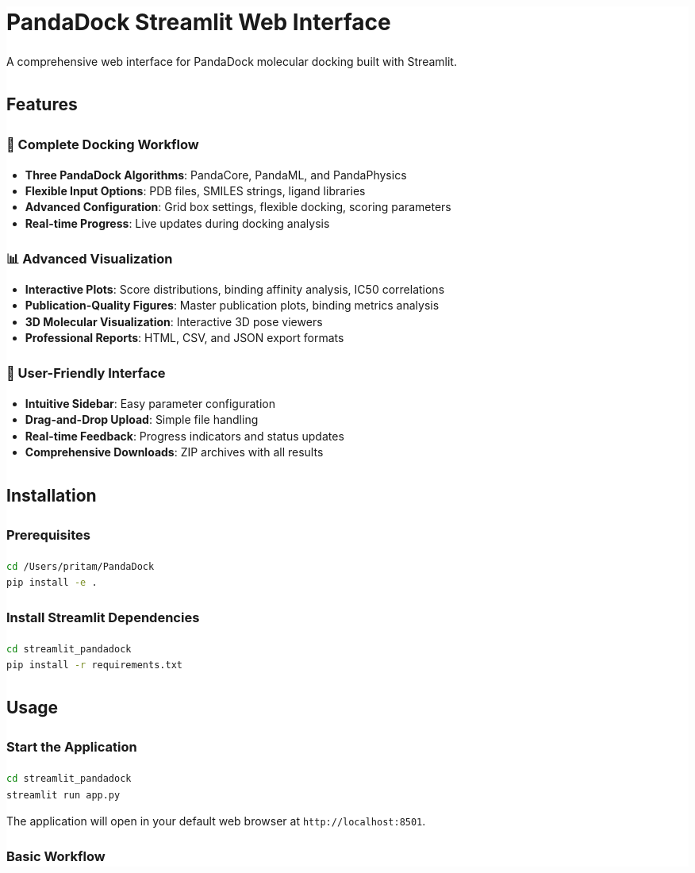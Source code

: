 # PandaDock Streamlit Web Interface

A comprehensive web interface for PandaDock molecular docking built with Streamlit.

## Features

### 🎯 Complete Docking Workflow
- **Three PandaDock Algorithms**: PandaCore, PandaML, and PandaPhysics
- **Flexible Input Options**: PDB files, SMILES strings, ligand libraries
- **Advanced Configuration**: Grid box settings, flexible docking, scoring parameters
- **Real-time Progress**: Live updates during docking analysis

### 📊 Advanced Visualization
- **Interactive Plots**: Score distributions, binding affinity analysis, IC50 correlations
- **Publication-Quality Figures**: Master publication plots, binding metrics analysis
- **3D Molecular Visualization**: Interactive 3D pose viewers
- **Professional Reports**: HTML, CSV, and JSON export formats

### 🔧 User-Friendly Interface
- **Intuitive Sidebar**: Easy parameter configuration
- **Drag-and-Drop Upload**: Simple file handling
- **Real-time Feedback**: Progress indicators and status updates
- **Comprehensive Downloads**: ZIP archives with all results

## Installation

### Prerequisites
```bash
cd /Users/pritam/PandaDock
pip install -e .
```

### Install Streamlit Dependencies
```bash
cd streamlit_pandadock
pip install -r requirements.txt
```

## Usage

### Start the Application
```bash
cd streamlit_pandadock
streamlit run app.py
```

The application will open in your default web browser at `http://localhost:8501`.

### Basic Workflow
